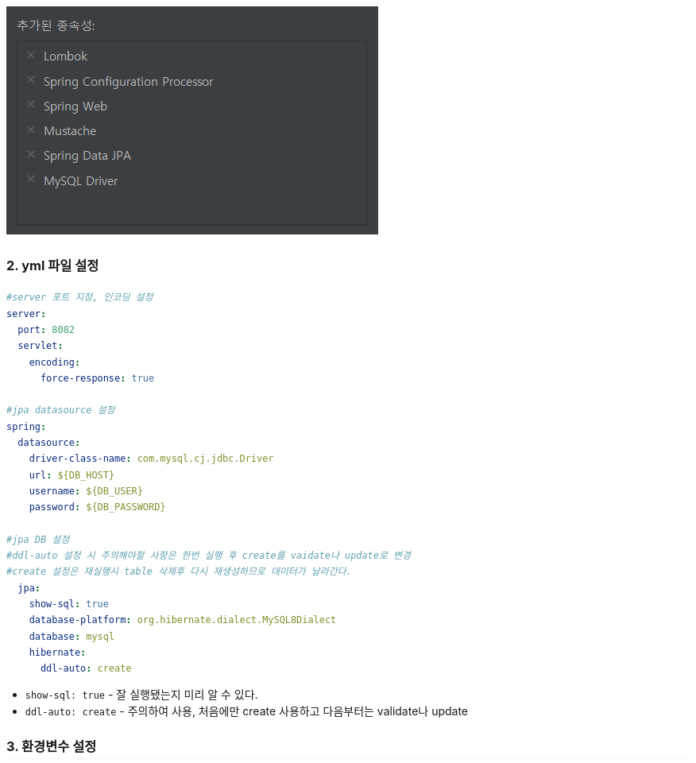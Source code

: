 ![img_1.png](image/img_1.png)

### 2. yml 파일 설정

```yaml
#server 포트 지정, 인코딩 설정
server:
  port: 8082
  servlet:
    encoding:
      force-response: true

#jpa datasource 설정
spring:
  datasource:
    driver-class-name: com.mysql.cj.jdbc.Driver
    url: ${DB_HOST}
    username: ${DB_USER}
    password: ${DB_PASSWORD}
    
#jpa DB 설정
#ddl-auto 설정 시 주의해야할 사항은 한번 실행 후 create를 vaidate나 update로 변경
#create 설정은 재실행시 table 삭제후 다시 재생성하므로 데이터가 날라간다.
  jpa:
    show-sql: true
    database-platform: org.hibernate.dialect.MySQL8Dialect
    database: mysql
    hibernate:
      ddl-auto: create
```

- `show-sql: true` - 잘 실행됐는지 미리 알 수 있다.
- `ddl-auto: create` - 주의하여 사용, 처음에만 create 사용하고 다음부터는 validate나 update

### 3. 환경변수 설정
